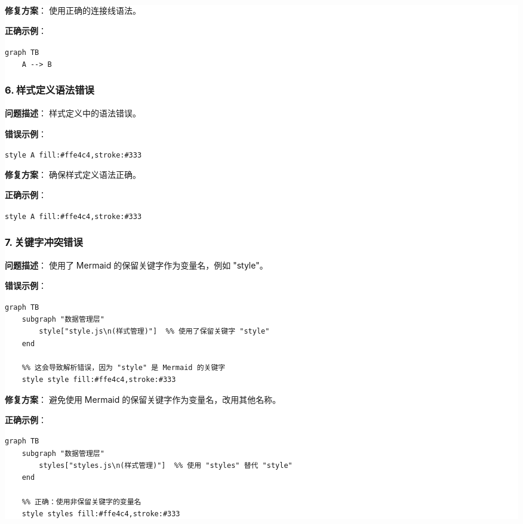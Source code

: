 **修复方案**：
使用正确的连接线语法。

**正确示例**：
```mermaid
graph TB
    A --> B
```

### 6. 样式定义语法错误

**问题描述**：
样式定义中的语法错误。

**错误示例**：
```mermaid
style A fill:#ffe4c4,stroke:#333
```

**修复方案**：
确保样式定义语法正确。

**正确示例**：
```mermaid
style A fill:#ffe4c4,stroke:#333
```

### 7. 关键字冲突错误

**问题描述**：
使用了 Mermaid 的保留关键字作为变量名，例如 "style"。

**错误示例**：
```mermaid
graph TB
    subgraph "数据管理层"
        style["style.js\n(样式管理)"]  %% 使用了保留关键字 "style"
    end
    
    %% 这会导致解析错误，因为 "style" 是 Mermaid 的关键字
    style style fill:#ffe4c4,stroke:#333
```

**修复方案**：
避免使用 Mermaid 的保留关键字作为变量名，改用其他名称。

**正确示例**：
```mermaid
graph TB
    subgraph "数据管理层"
        styles["styles.js\n(样式管理)"]  %% 使用 "styles" 替代 "style"
    end
    
    %% 正确：使用非保留关键字的变量名
    style styles fill:#ffe4c4,stroke:#333
```
